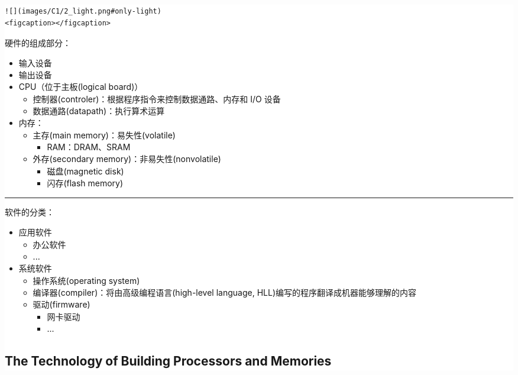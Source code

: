    ![](images/C1/2_light.png#only-light)
    <figcaption></figcaption>
</figure>

硬件的组成部分：

- 输入设备
- 输出设备
- CPU（位于主板(logical board)）
    - 控制器(controler)：根据程序指令来控制数据通路、内存和 I/O 设备
    - 数据通路(datapath)：执行算术运算
- 内存：
    - 主存(main memory)：易失性(volatile)
        - RAM：DRAM、SRAM
    - 外存(secondary memory)：非易失性(nonvolatile)
        - 磁盘(magnetic disk)
        - 闪存(flash memory)

---
软件的分类：

- 应用软件
    - 办公软件
    - ...
- 系统软件
    - 操作系统(operating system)
    - 编译器(compiler)：将由高级编程语言(high-level language, HLL)编写的程序翻译成机器能够理解的内容
    - 驱动(firmware)
        - 网卡驱动
        - ...


## The Technology of Building Processors and Memories
